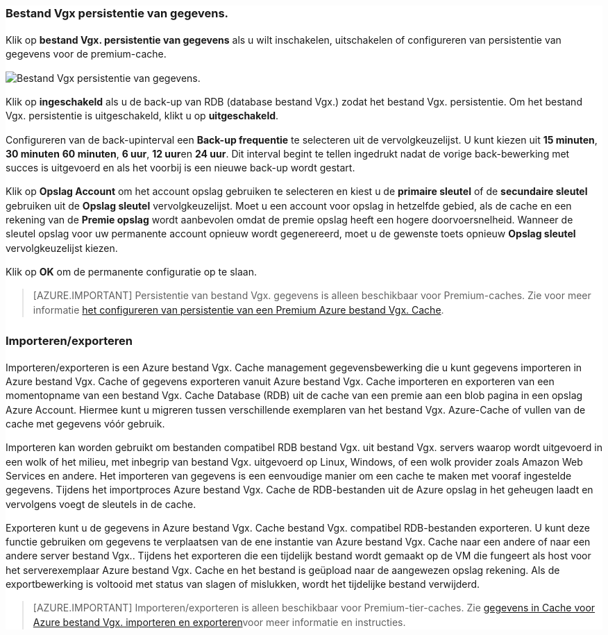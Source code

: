 ### <a name="redis-data-persistence"></a>Bestand Vgx persistentie van gegevens.

Klik op **bestand Vgx. persistentie van gegevens** als u wilt inschakelen, uitschakelen of configureren van persistentie van gegevens voor de premium-cache.

![Bestand Vgx persistentie van gegevens.](./media/cache-configure/redis-cache-persistence-settings.png)

Klik op **ingeschakeld** als u de back-up van RDB (database bestand Vgx.) zodat het bestand Vgx. persistentie. Om het bestand Vgx. persistentie is uitgeschakeld, klikt u op **uitgeschakeld**.

Configureren van de back-upinterval een **Back-up frequentie** te selecteren uit de vervolgkeuzelijst. U kunt kiezen uit **15 minuten**, **30 minuten** **60 minuten**, **6 uur**, **12 uur**en **24 uur**. Dit interval begint te tellen ingedrukt nadat de vorige back-bewerking met succes is uitgevoerd en als het voorbij is een nieuwe back-up wordt gestart.

Klik op **Opslag Account** om het account opslag gebruiken te selecteren en kiest u de **primaire sleutel** of de **secundaire sleutel** gebruiken uit de **Opslag sleutel** vervolgkeuzelijst. Moet u een account voor opslag in hetzelfde gebied, als de cache en een rekening van de **Premie opslag** wordt aanbevolen omdat de premie opslag heeft een hogere doorvoersnelheid. Wanneer de sleutel opslag voor uw permanente account opnieuw wordt gegenereerd, moet u de gewenste toets opnieuw **Opslag sleutel** vervolgkeuzelijst kiezen.

Klik op **OK** om de permanente configuratie op te slaan.

>[AZURE.IMPORTANT] Persistentie van bestand Vgx. gegevens is alleen beschikbaar voor Premium-caches. Zie voor meer informatie [het configureren van persistentie van een Premium Azure bestand Vgx. Cache](cache-how-to-premium-persistence.md).

### <a name="importexport"></a>Importeren/exporteren

Importeren/exporteren is een Azure bestand Vgx. Cache management gegevensbewerking die u kunt gegevens importeren in Azure bestand Vgx. Cache of gegevens exporteren vanuit Azure bestand Vgx. Cache importeren en exporteren van een momentopname van een bestand Vgx. Cache Database (RDB) uit de cache van een premie aan een blob pagina in een opslag Azure Account. Hiermee kunt u migreren tussen verschillende exemplaren van het bestand Vgx. Azure-Cache of vullen van de cache met gegevens vóór gebruik.

Importeren kan worden gebruikt om bestanden compatibel RDB bestand Vgx. uit bestand Vgx. servers waarop wordt uitgevoerd in een wolk of het milieu, met inbegrip van bestand Vgx. uitgevoerd op Linux, Windows, of een wolk provider zoals Amazon Web Services en andere. Het importeren van gegevens is een eenvoudige manier om een cache te maken met vooraf ingestelde gegevens. Tijdens het importproces Azure bestand Vgx. Cache de RDB-bestanden uit de Azure opslag in het geheugen laadt en vervolgens voegt de sleutels in de cache.

Exporteren kunt u de gegevens in Azure bestand Vgx. Cache bestand Vgx. compatibel RDB-bestanden exporteren. U kunt deze functie gebruiken om gegevens te verplaatsen van de ene instantie van Azure bestand Vgx. Cache naar een andere of naar een andere server bestand Vgx.. Tijdens het exporteren die een tijdelijk bestand wordt gemaakt op de VM die fungeert als host voor het serverexemplaar Azure bestand Vgx. Cache en het bestand is geüpload naar de aangewezen opslag rekening. Als de exportbewerking is voltooid met status van slagen of mislukken, wordt het tijdelijke bestand verwijderd.

>[AZURE.IMPORTANT] Importeren/exporteren is alleen beschikbaar voor Premium-tier-caches. Zie [gegevens in Cache voor Azure bestand Vgx. importeren en exporteren](cache-how-to-import-export-data.md)voor meer informatie en instructies.
